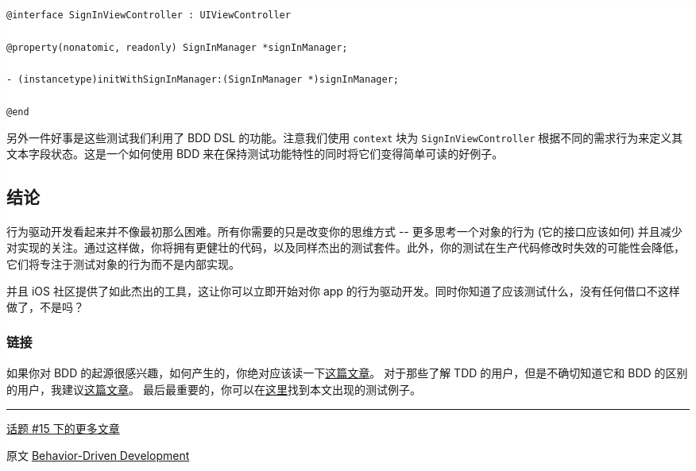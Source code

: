 	@interface SignInViewController : UIViewController
	
	@property(nonatomic, readonly) SignInManager *signInManager;
	
	- (instancetype)initWithSignInManager:(SignInManager *)signInManager;
	
	@end

另外一件好事是这些测试我们利用了 BDD DSL 的功能。注意我们使用 `context` 块为 `SignInViewController` 根据不同的需求行为来定义其文本字段状态。这是一个如何使用 BDD 来在保持测试功能特性的同时将它们变得简单可读的好例子。

## 结论

行为驱动开发看起来并不像最初那么困难。所有你需要的只是改变你的思维方式 -- 更多思考一个对象的行为 (它的接口应该如何) 并且减少对实现的关注。通过这样做，你将拥有更健壮的代码，以及同样杰出的测试套件。此外，你的测试在生产代码修改时失效的可能性会降低，它们将专注于测试对象的行为而不是内部实现。

并且 iOS 社区提供了如此杰出的工具，这让你可以立即开始对你 app 的行为驱动开发。同时你知道了应该测试什么，没有任何借口不这样做了，不是吗？

### 链接

如果你对 BDD 的起源很感兴趣，如何产生的，你绝对应该读一下[这篇文章](http://dannorth.net/introducing-bdd/)。
对于那些了解 TDD 的用户，但是不确切知道它和 BDD 的区别的用户，我建议[这篇文章](http://blog.mattwynne.net/2012/11/20/tdd-vs-bdd/)。
最后最重要的，你可以在[这里](https://github.com/objcio/issue-15-bdd)找到本文出现的测试例子。  

---

[话题 #15 下的更多文章](http://objccn.io/issue-15)

原文 [Behavior-Driven Development](http://www.objc.io/issue-15/behavior-driven-development.html)